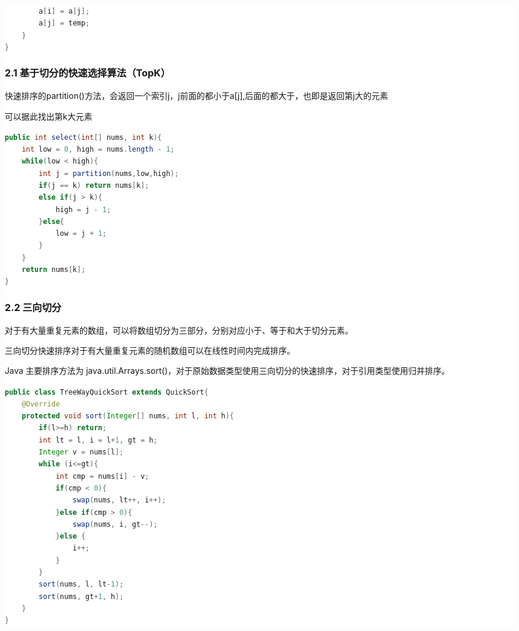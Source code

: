 ```java
        a[i] = a[j];
        a[j] = temp;
    }
}
```

### 2.1 基于切分的快速选择算法（TopK）

快速排序的partition()方法，会返回一个索引j，j前面的都小于a[j],后面的都大于，也即是返回第j大的元素

可以据此找出第k大元素

```java
public int select(int[] nums, int k){
	int low = 0, high = nums.length - 1;
    while(low < high){
        int j = partition(nums,low,high);
        if(j == k) return nums[k];
        else if(j > k){
            high = j - 1;
        }else{
			low = j + 1;
        }
    }
    return nums[k];
}
```

### 2.2 三向切分

对于有大量重复元素的数组，可以将数组切分为三部分，分别对应小于、等于和大于切分元素。

三向切分快速排序对于有大量重复元素的随机数组可以在线性时间内完成排序。

Java 主要排序方法为 java.util.Arrays.sort()，对于原始数据类型使用三向切分的快速排序，对于引用类型使用归并排序。

```java
public class TreeWayQuickSort extends QuickSort{
    @Override
    protected void sort(Integer[] nums, int l, int h){
        if(l>=h) return;
        int lt = l, i = l+1, gt = h;
        Integer v = nums[l];
        while (i<=gt){
            int cmp = nums[i] - v;
            if(cmp < 0){
                swap(nums, lt++, i++);
            }else if(cmp > 0){
                swap(nums, i, gt--);
            }else {
                i++;
            }
        }
        sort(nums, l, lt-1);
        sort(nums, gt+1, h);
    }
}
```
